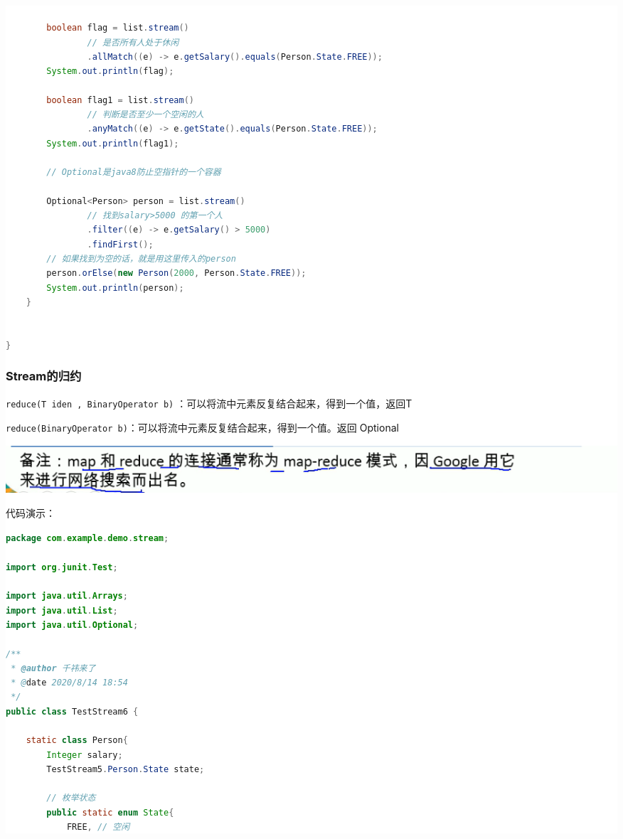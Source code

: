 ```java

        boolean flag = list.stream()
                // 是否所有人处于休闲
                .allMatch((e) -> e.getSalary().equals(Person.State.FREE));
        System.out.println(flag);

        boolean flag1 = list.stream()
                // 判断是否至少一个空闲的人
                .anyMatch((e) -> e.getState().equals(Person.State.FREE));
        System.out.println(flag1);

        // Optional是java8防止空指针的一个容器

        Optional<Person> person = list.stream()
                // 找到salary>5000 的第一个人
                .filter((e) -> e.getSalary() > 5000)
                .findFirst();
        // 如果找到为空的话，就是用这里传入的person
        person.orElse(new Person(2000, Person.State.FREE));
        System.out.println(person);
    }


}
```



### Stream的归约

`reduce(T iden , BinaryOperator b)` ：可以将流中元素反复结合起来，得到一个值，返回T

`reduce(BinaryOperator b)`：可以将流中元素反复结合起来，得到一个值。返回 Optional<T>

![1597402365415](images/1597402365415.png)





代码演示：

```java
package com.example.demo.stream;

import org.junit.Test;

import java.util.Arrays;
import java.util.List;
import java.util.Optional;

/**
 * @author 千祎来了
 * @date 2020/8/14 18:54
 */
public class TestStream6 {

    static class Person{
        Integer salary;
        TestStream5.Person.State state;

        // 枚举状态
        public static enum State{
            FREE, // 空闲
```